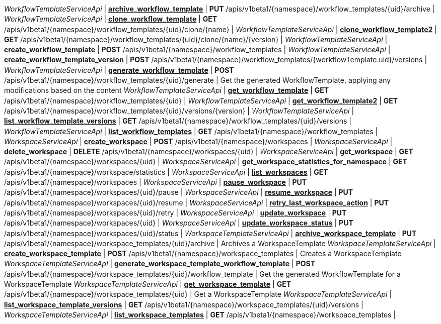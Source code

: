 *WorkflowTemplateServiceApi* | [**archive_workflow_template**](docs/WorkflowTemplateServiceApi.md#archive_workflow_template) | **PUT** /apis/v1beta1/{namespace}/workflow_templates/{uid}/archive | 
*WorkflowTemplateServiceApi* | [**clone_workflow_template**](docs/WorkflowTemplateServiceApi.md#clone_workflow_template) | **GET** /apis/v1beta1/{namespace}/workflow_templates/{uid}/clone/{name} | 
*WorkflowTemplateServiceApi* | [**clone_workflow_template2**](docs/WorkflowTemplateServiceApi.md#clone_workflow_template2) | **GET** /apis/v1beta1/{namespace}/workflow_templates/{uid}/clone/{name}/{version} | 
*WorkflowTemplateServiceApi* | [**create_workflow_template**](docs/WorkflowTemplateServiceApi.md#create_workflow_template) | **POST** /apis/v1beta1/{namespace}/workflow_templates | 
*WorkflowTemplateServiceApi* | [**create_workflow_template_version**](docs/WorkflowTemplateServiceApi.md#create_workflow_template_version) | **POST** /apis/v1beta1/{namespace}/workflow_templates/{workflowTemplate.uid}/versions | 
*WorkflowTemplateServiceApi* | [**generate_workflow_template**](docs/WorkflowTemplateServiceApi.md#generate_workflow_template) | **POST** /apis/v1beta1/{namespace}/workflow_templates/{uid}/generate | Get the generated WorkflowTemplate, applying any modifications based on the content
*WorkflowTemplateServiceApi* | [**get_workflow_template**](docs/WorkflowTemplateServiceApi.md#get_workflow_template) | **GET** /apis/v1beta1/{namespace}/workflow_templates/{uid} | 
*WorkflowTemplateServiceApi* | [**get_workflow_template2**](docs/WorkflowTemplateServiceApi.md#get_workflow_template2) | **GET** /apis/v1beta1/{namespace}/workflow_templates/{uid}/versions/{version} | 
*WorkflowTemplateServiceApi* | [**list_workflow_template_versions**](docs/WorkflowTemplateServiceApi.md#list_workflow_template_versions) | **GET** /apis/v1beta1/{namespace}/workflow_templates/{uid}/versions | 
*WorkflowTemplateServiceApi* | [**list_workflow_templates**](docs/WorkflowTemplateServiceApi.md#list_workflow_templates) | **GET** /apis/v1beta1/{namespace}/workflow_templates | 
*WorkspaceServiceApi* | [**create_workspace**](docs/WorkspaceServiceApi.md#create_workspace) | **POST** /apis/v1beta1/{namespace}/workspaces | 
*WorkspaceServiceApi* | [**delete_workspace**](docs/WorkspaceServiceApi.md#delete_workspace) | **DELETE** /apis/v1beta1/{namespace}/workspaces/{uid} | 
*WorkspaceServiceApi* | [**get_workspace**](docs/WorkspaceServiceApi.md#get_workspace) | **GET** /apis/v1beta1/{namespace}/workspaces/{uid} | 
*WorkspaceServiceApi* | [**get_workspace_statistics_for_namespace**](docs/WorkspaceServiceApi.md#get_workspace_statistics_for_namespace) | **GET** /apis/v1beta1/{namespace}/workspace/statistics | 
*WorkspaceServiceApi* | [**list_workspaces**](docs/WorkspaceServiceApi.md#list_workspaces) | **GET** /apis/v1beta1/{namespace}/workspaces | 
*WorkspaceServiceApi* | [**pause_workspace**](docs/WorkspaceServiceApi.md#pause_workspace) | **PUT** /apis/v1beta1/{namespace}/workspaces/{uid}/pause | 
*WorkspaceServiceApi* | [**resume_workspace**](docs/WorkspaceServiceApi.md#resume_workspace) | **PUT** /apis/v1beta1/{namespace}/workspaces/{uid}/resume | 
*WorkspaceServiceApi* | [**retry_last_workspace_action**](docs/WorkspaceServiceApi.md#retry_last_workspace_action) | **PUT** /apis/v1beta1/{namespace}/workspaces/{uid}/retry | 
*WorkspaceServiceApi* | [**update_workspace**](docs/WorkspaceServiceApi.md#update_workspace) | **PUT** /apis/v1beta1/{namespace}/workspaces/{uid} | 
*WorkspaceServiceApi* | [**update_workspace_status**](docs/WorkspaceServiceApi.md#update_workspace_status) | **PUT** /apis/v1beta1/{namespace}/workspaces/{uid}/status | 
*WorkspaceTemplateServiceApi* | [**archive_workspace_template**](docs/WorkspaceTemplateServiceApi.md#archive_workspace_template) | **PUT** /apis/v1beta1/{namespace}/workspace_templates/{uid}/archive | Archives a WorkspaceTemplate
*WorkspaceTemplateServiceApi* | [**create_workspace_template**](docs/WorkspaceTemplateServiceApi.md#create_workspace_template) | **POST** /apis/v1beta1/{namespace}/workspace_templates | Creates a WorkspaceTemplate
*WorkspaceTemplateServiceApi* | [**generate_workspace_template_workflow_template**](docs/WorkspaceTemplateServiceApi.md#generate_workspace_template_workflow_template) | **POST** /apis/v1beta1/{namespace}/workspace_templates/{uid}/workflow_template | Get the generated WorkflowTemplate for a WorkspaceTemplate
*WorkspaceTemplateServiceApi* | [**get_workspace_template**](docs/WorkspaceTemplateServiceApi.md#get_workspace_template) | **GET** /apis/v1beta1/{namespace}/workspace_templates/{uid} | Get a WorkspaceTemplate
*WorkspaceTemplateServiceApi* | [**list_workspace_template_versions**](docs/WorkspaceTemplateServiceApi.md#list_workspace_template_versions) | **GET** /apis/v1beta1/{namespace}/workspace_templates/{uid}/versions | 
*WorkspaceTemplateServiceApi* | [**list_workspace_templates**](docs/WorkspaceTemplateServiceApi.md#list_workspace_templates) | **GET** /apis/v1beta1/{namespace}/workspace_templates | 
